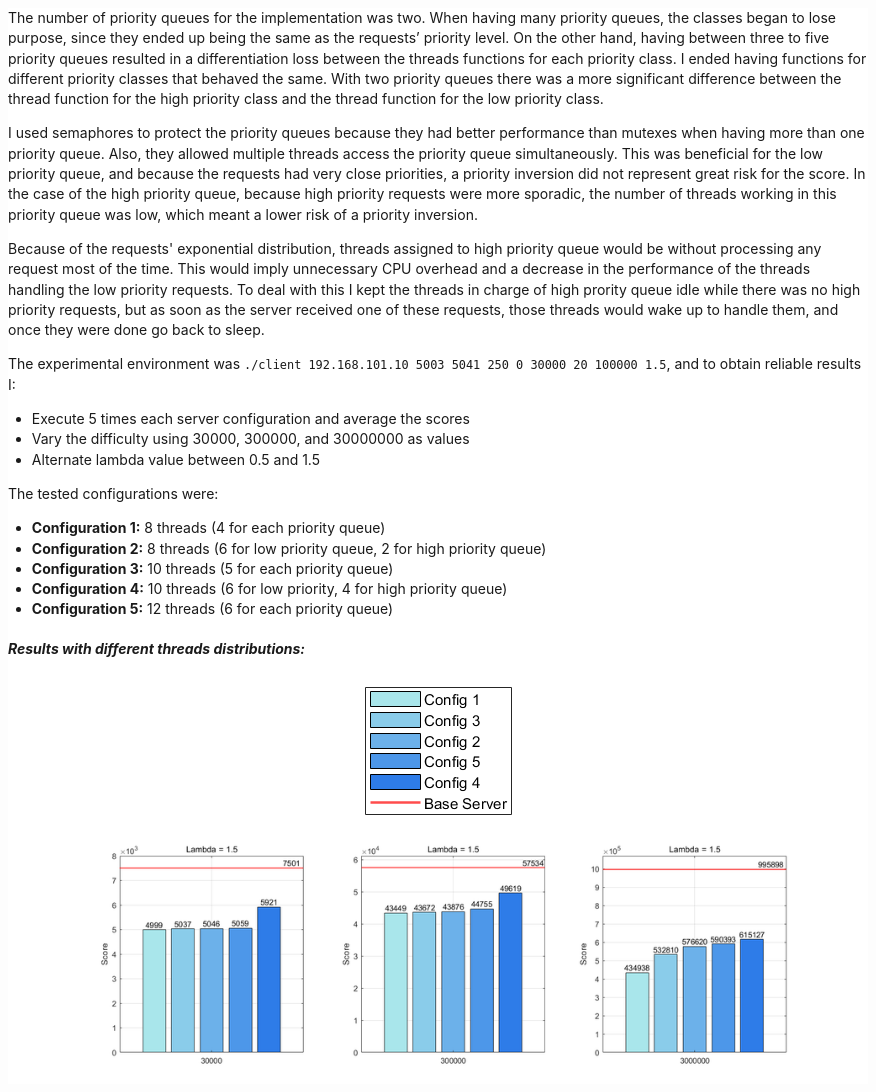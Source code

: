 The number of priority queues for the implementation was two. When having many priority queues, the classes began to lose purpose, since they ended up being the same as the requests’ priority level. On the other hand, having between three to five priority queues resulted in a differentiation loss between the threads functions for each priority class. I ended having functions for different priority classes that behaved the same. With two priority queues there was a more significant difference between the thread function for the high priority class and the thread function for the low priority class.

I used semaphores to protect the priority queues because they had better performance than mutexes when having more than one priority queue. Also, they allowed multiple threads access the priority queue simultaneously. This was beneficial for the low priority queue, and because the requests had very close priorities, a priority inversion did not represent great risk for the score. In the case of the high priority queue, because high priority requests were more sporadic, the number of threads working in this priority queue was low, which meant a lower risk of a priority inversion.

Because of the requests' exponential distribution, threads assigned to high priority queue would be without processing any request most of the time. This would imply unnecessary CPU overhead and a decrease in the performance of the threads handling the low priority requests. 
To deal with this I kept the threads in charge of high prority queue idle while there was no high priority requests, but as soon as the server received one of these requests, those threads would wake up to handle them, and once they were done go back to sleep.

The experimental environment was ```./client 192.168.101.10 5003 5041 250 0 30000 20 100000 1.5```, and to obtain reliable results I:

 - Execute 5 times each server configuration and average the scores
 - Vary the difficulty using 30000, 300000, and 30000000 as values
 - Alternate lambda value between 0.5 and 1.5

The tested configurations were:
 - **Configuration 1:** 8 threads (4 for each priority queue)
 - **Configuration 2:** 8 threads (6 for low priority queue, 2 for high priority queue)
 - **Configuration 3:** 10 threads (5 for each priority queue)
 - **Configuration 4:** 10 threads (6 for low priority, 4 for high priority queue)
 - **Configuration 5:** 12 threads (6 for each priority queue)

##### Results with different threads distributions:

<p align="center">
  <img src="img/legend_distributions.png">
</p>

![alt text](img/test_distributions_1_5.png)
